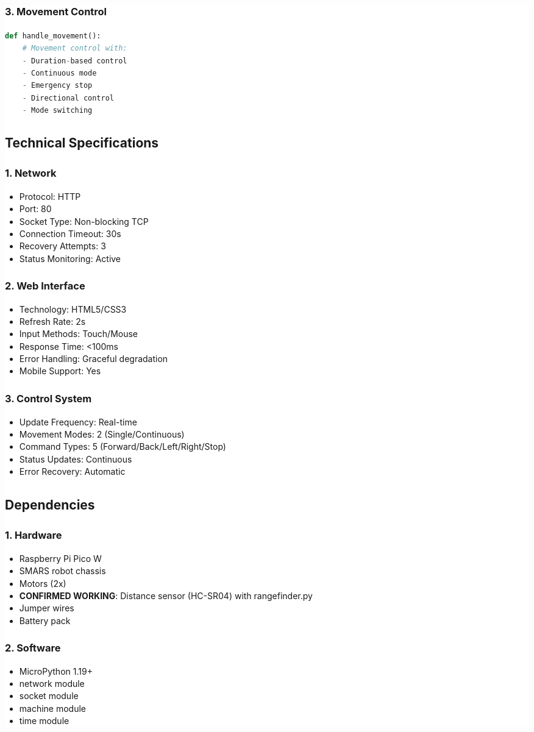 ### 3. Movement Control
```python
def handle_movement():
    # Movement control with:
    - Duration-based control
    - Continuous mode
    - Emergency stop
    - Directional control
    - Mode switching
```

## Technical Specifications

### 1. Network
- Protocol: HTTP
- Port: 80
- Socket Type: Non-blocking TCP
- Connection Timeout: 30s
- Recovery Attempts: 3
- Status Monitoring: Active

### 2. Web Interface
- Technology: HTML5/CSS3
- Refresh Rate: 2s
- Input Methods: Touch/Mouse
- Response Time: <100ms
- Error Handling: Graceful degradation
- Mobile Support: Yes

### 3. Control System
- Update Frequency: Real-time
- Movement Modes: 2 (Single/Continuous)
- Command Types: 5 (Forward/Back/Left/Right/Stop)
- Status Updates: Continuous
- Error Recovery: Automatic

## Dependencies

### 1. Hardware
- Raspberry Pi Pico W
- SMARS robot chassis
- Motors (2x)
- **CONFIRMED WORKING**: Distance sensor (HC-SR04) with rangefinder.py
- Jumper wires
- Battery pack

### 2. Software
- MicroPython 1.19+
- network module
- socket module
- machine module
- time module
